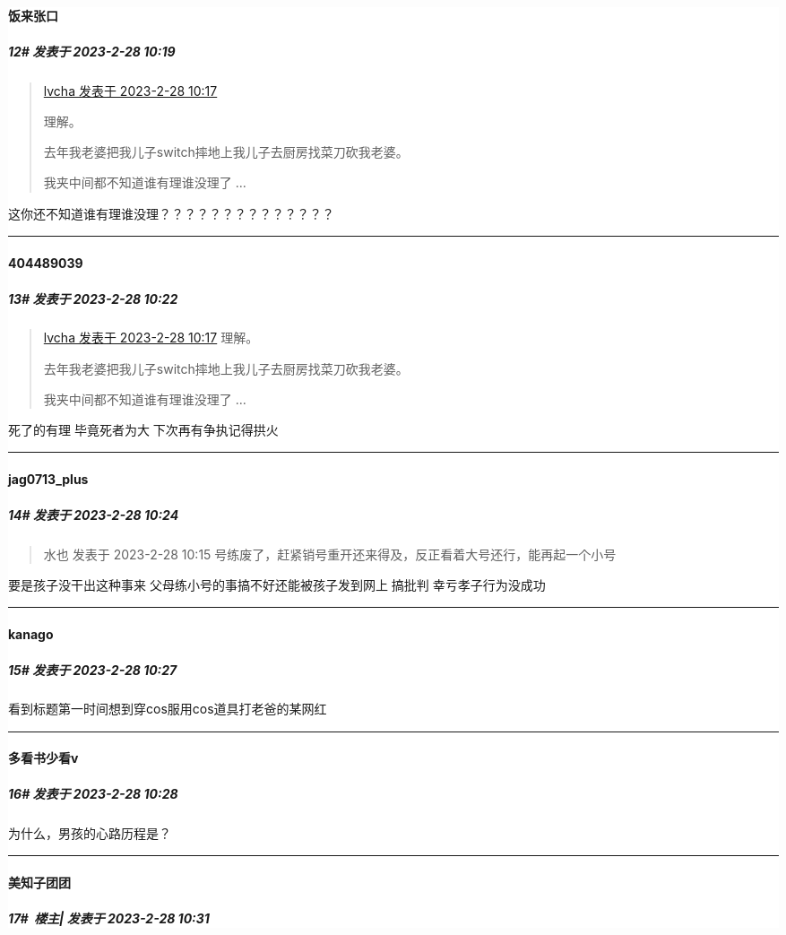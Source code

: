 ####  饭来张口  
##### 12#       发表于 2023-2-28 10:19

<blockquote><a href="httphttps://bbs.saraba1st.com/2b/forum.php?mod=redirect&amp;goto=findpost&amp;pid=59912029&amp;ptid=2121685" target="_blank">lvcha 发表于 2023-2-28 10:17</a>

理解。

去年我老婆把我儿子switch摔地上我儿子去厨房找菜刀砍我老婆。

我夹中间都不知道谁有理谁没理了 ...</blockquote>
这你还不知道谁有理谁没理？？？？？？？？？？？？？？

*****

####  404489039  
##### 13#       发表于 2023-2-28 10:22

<blockquote><a href="httphttps://bbs.saraba1st.com/2b/forum.php?mod=redirect&amp;goto=findpost&amp;pid=59912029&amp;ptid=2121685" target="_blank">lvcha 发表于 2023-2-28 10:17</a>
理解。

去年我老婆把我儿子switch摔地上我儿子去厨房找菜刀砍我老婆。

我夹中间都不知道谁有理谁没理了 ...</blockquote>
死了的有理
毕竟死者为大
下次再有争执记得拱火

*****

####  jag0713_plus  
##### 14#       发表于 2023-2-28 10:24

<blockquote>水也 发表于 2023-2-28 10:15
号练废了，赶紧销号重开还来得及，反正看着大号还行，能再起一个小号</blockquote>
要是孩子没干出这种事来 父母练小号的事搞不好还能被孩子发到网上 搞批判 幸亏孝子行为没成功

*****

####  kanago  
##### 15#       发表于 2023-2-28 10:27

看到标题第一时间想到穿cos服用cos道具打老爸的某网红

*****

####  多看书少看v  
##### 16#       发表于 2023-2-28 10:28

为什么，男孩的心路历程是？

*****

####  美知子团团  
##### 17#         楼主| 发表于 2023-2-28 10:31
